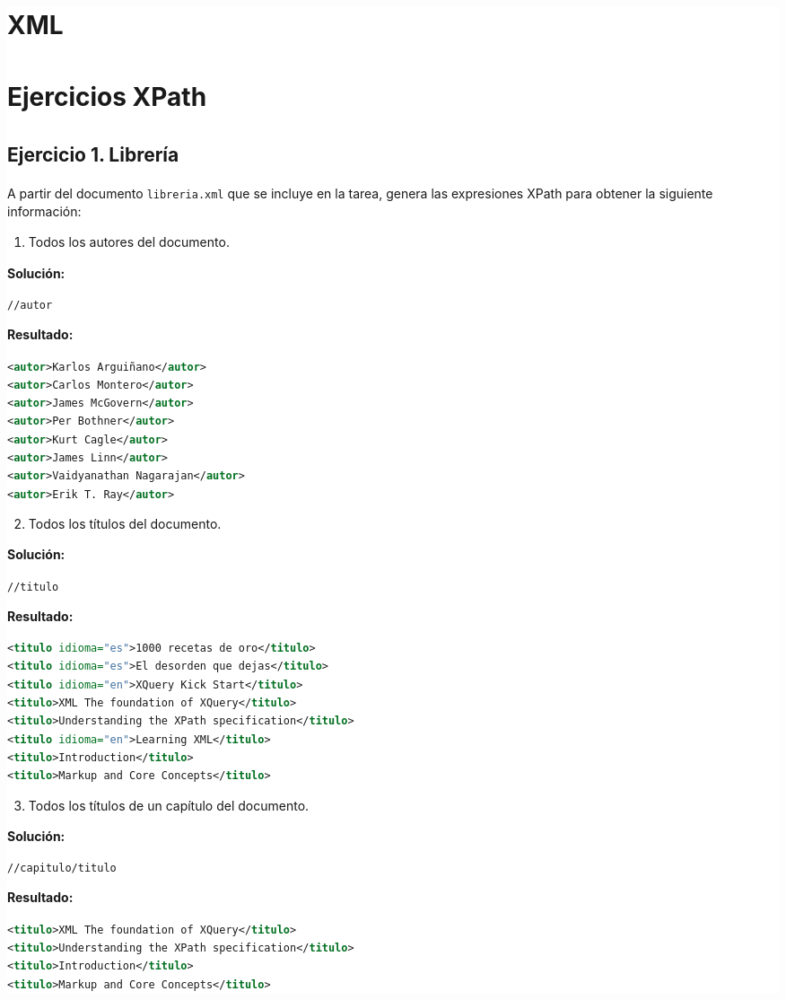 # XML

# Ejercicios XPath

## Ejercicio 1. Librería
A partir del documento `libreria.xml` que se incluye en la tarea, genera las expresiones XPath para obtener la siguiente información:

1. Todos los autores del documento.

**Solución:**
```
//autor
```
**Resultado:**
```xml
<autor>Karlos Arguiñano</autor>
<autor>Carlos Montero</autor>
<autor>James McGovern</autor>
<autor>Per Bothner</autor>
<autor>Kurt Cagle</autor>
<autor>James Linn</autor>
<autor>Vaidyanathan Nagarajan</autor>
<autor>Erik T. Ray</autor>
```

2. Todos los títulos del documento.

**Solución:**
```
//titulo
```
**Resultado:**
```xml
<titulo idioma="es">1000 recetas de oro</titulo>
<titulo idioma="es">El desorden que dejas</titulo>
<titulo idioma="en">XQuery Kick Start</titulo>
<titulo>XML The foundation of XQuery</titulo>
<titulo>Understanding the XPath specification</titulo>
<titulo idioma="en">Learning XML</titulo>
<titulo>Introduction</titulo>
<titulo>Markup and Core Concepts</titulo>
```

3. Todos los títulos de un capítulo del documento.

**Solución:**
```
//capitulo/titulo
```
**Resultado:**
```xml
<titulo>XML The foundation of XQuery</titulo>
<titulo>Understanding the XPath specification</titulo>
<titulo>Introduction</titulo>
<titulo>Markup and Core Concepts</titulo>
```
